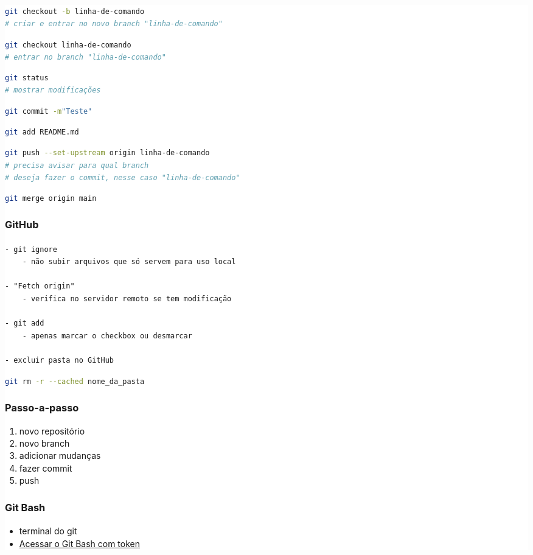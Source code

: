 ```sh
git checkout -b linha-de-comando 
# criar e entrar no novo branch "linha-de-comando"
```

```sh
git checkout linha-de-comando 
# entrar no branch "linha-de-comando"
```

```sh
git status 
# mostrar modificações
```

```sh
git commit -m"Teste"
```

```sh
git add README.md
```

```sh
git push --set-upstream origin linha-de-comando
# precisa avisar para qual branch
# deseja fazer o commit, nesse caso "linha-de-comando"
```

```sh
git merge origin main
```

### GitHub

    - git ignore
        - não subir arquivos que só servem para uso local

    - "Fetch origin"
        - verifica no servidor remoto se tem modificação

    - git add
        - apenas marcar o checkbox ou desmarcar

    - excluir pasta no GitHub
```sh
git rm -r --cached nome_da_pasta
```
### Passo-a-passo
1. novo repositório
2. novo branch
3. adicionar mudanças
4. fazer commit
5. push


### Git Bash
- terminal do git
- [Acessar o Git Bash com token](https://github.com/settings/tokens?type=beta)
